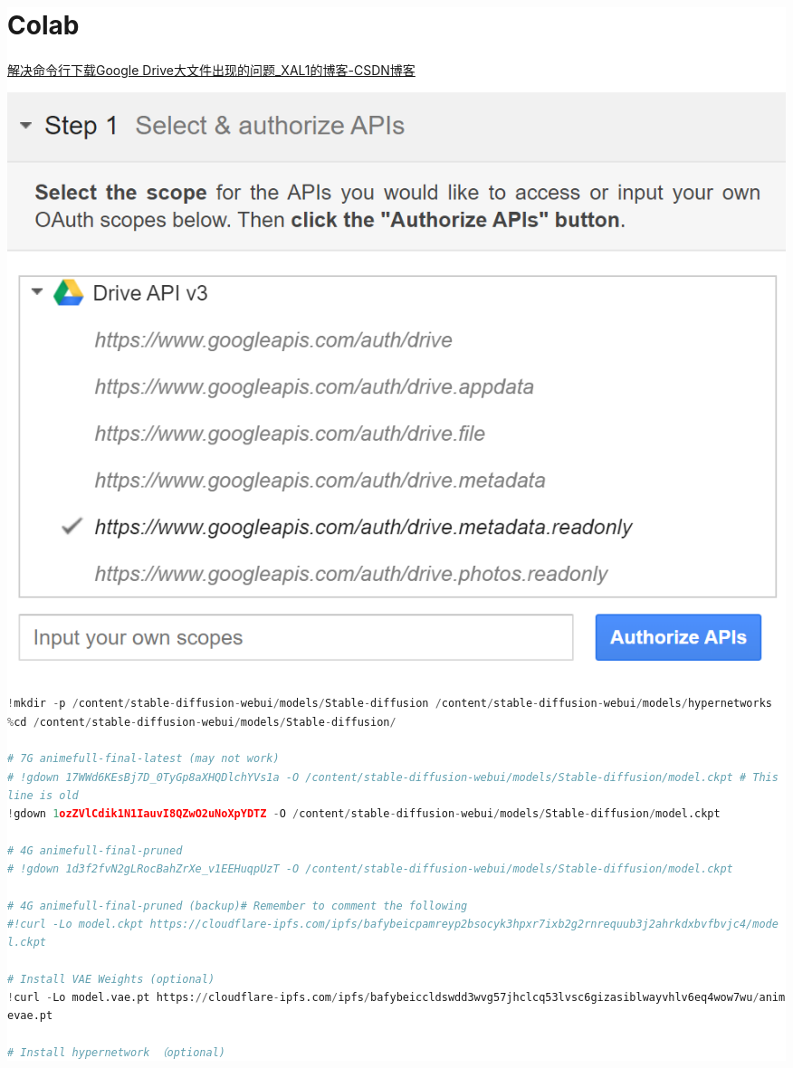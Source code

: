 # Colab

[解决命令行下载Google Drive大文件出现的问题_XAL1的博客-CSDN博客](https://blog.csdn.net/weixin_45607635/article/details/122042220)

![image-20221102133703619](img/image-20221102133703619.png)

```python
!mkdir -p /content/stable-diffusion-webui/models/Stable-diffusion /content/stable-diffusion-webui/models/hypernetworks
%cd /content/stable-diffusion-webui/models/Stable-diffusion/

# 7G animefull-final-latest (may not work)
# !gdown 17WWd6KEsBj7D_0TyGp8aXHQDlchYVs1a -O /content/stable-diffusion-webui/models/Stable-diffusion/model.ckpt # This line is old
!gdown 1ozZVlCdik1N1IauvI8QZwO2uNoXpYDTZ -O /content/stable-diffusion-webui/models/Stable-diffusion/model.ckpt

# 4G animefull-final-pruned
# !gdown 1d3f2fvN2gLRocBahZrXe_v1EEHuqpUzT -O /content/stable-diffusion-webui/models/Stable-diffusion/model.ckpt

# 4G animefull-final-pruned (backup)# Remember to comment the following
#!curl -Lo model.ckpt https://cloudflare-ipfs.com/ipfs/bafybeicpamreyp2bsocyk3hpxr7ixb2g2rnrequub3j2ahrkdxbvfbvjc4/model.ckpt

# Install VAE Weights (optional)
!curl -Lo model.vae.pt https://cloudflare-ipfs.com/ipfs/bafybeiccldswdd3wvg57jhclcq53lvsc6gizasiblwayvhlv6eq4wow7wu/animevae.pt 

# Install hypernetwork （optional)
```